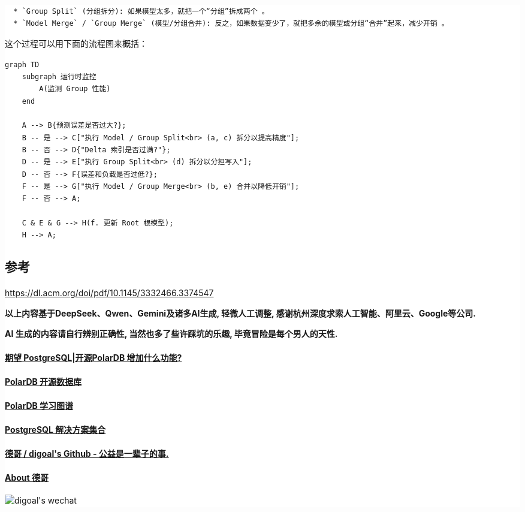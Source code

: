       * `Group Split` (分组拆分): 如果模型太多，就把一个“分组”拆成两个 。
      * `Model Merge` / `Group Merge` (模型/分组合并): 反之，如果数据变少了，就把多余的模型或分组“合并”起来，减少开销 。

这个过程可以用下面的流程图来概括：

```mermaid
graph TD
    subgraph 运行时监控
        A(监测 Group 性能)
    end
    
    A --> B{预测误差是否过大?};
    B -- 是 --> C["执行 Model / Group Split<br> (a, c) 拆分以提高精度"];
    B -- 否 --> D{"Delta 索引是否过满?"};
    D -- 是 --> E["执行 Group Split<br> (d) 拆分以分担写入"];
    D -- 否 --> F{误差和负载是否过低?};
    F -- 是 --> G["执行 Model / Group Merge<br> (b, e) 合并以降低开销"];
    F -- 否 --> A;
    
    C & E & G --> H(f. 更新 Root 根模型);
    H --> A;
```
  
## 参考        
         
https://dl.acm.org/doi/pdf/10.1145/3332466.3374547    
        
<b> 以上内容基于DeepSeek、Qwen、Gemini及诸多AI生成, 轻微人工调整, 感谢杭州深度求索人工智能、阿里云、Google等公司. </b>        
        
<b> AI 生成的内容请自行辨别正确性, 当然也多了些许踩坑的乐趣, 毕竟冒险是每个男人的天性.  </b>        
    
#### [期望 PostgreSQL|开源PolarDB 增加什么功能?](https://github.com/digoal/blog/issues/76 "269ac3d1c492e938c0191101c7238216")
  
  
#### [PolarDB 开源数据库](https://openpolardb.com/home "57258f76c37864c6e6d23383d05714ea")
  
  
#### [PolarDB 学习图谱](https://www.aliyun.com/database/openpolardb/activity "8642f60e04ed0c814bf9cb9677976bd4")
  
  
#### [PostgreSQL 解决方案集合](../201706/20170601_02.md "40cff096e9ed7122c512b35d8561d9c8")
  
  
#### [德哥 / digoal's Github - 公益是一辈子的事.](https://github.com/digoal/blog/blob/master/README.md "22709685feb7cab07d30f30387f0a9ae")
  
  
#### [About 德哥](https://github.com/digoal/blog/blob/master/me/readme.md "a37735981e7704886ffd590565582dd0")
  
  
![digoal's wechat](../pic/digoal_weixin.jpg "f7ad92eeba24523fd47a6e1a0e691b59")
  
